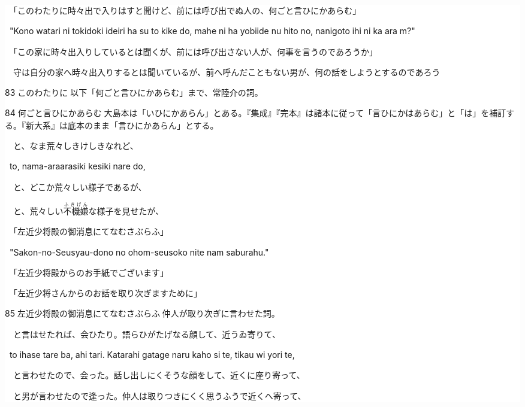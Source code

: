 <div id="50010504">
  <p class="original">　「このわたりに時々出で入りはすと聞けど、前には呼び出でぬ人の、何ごと言ひにかあらむ」</p>
  <p class="romanized">&nbsp;&nbsp;&#34;Kono watari ni tokidoki ideiri ha su to kike do&#44; mahe ni ha yobiide nu hito no&#44; nanigoto ihi ni ka ara m?&#34;</p>
  <p class="shibuya">　「この家に時々出入りしているとは聞くが、前には呼び出さない人が、何事を言うのであろうか」</p>
  <p class="yosano">　守は自分の家へ時々出入りするとは聞いているが、前へ呼んだこともない男が、何の話をしようとするのであろう<BR></p>
  <p class="seiden"></p>
  
  <div class="annotations">
	<p class="annotation">
		<span class="annotation_num">83</span>
		<span class="annotation_title">このわたりに</span>
		<span class="annotation_body">以下「何ごと言ひにかあらむ」まで、常陸介の詞。</span>
	</p> 
	<p class="annotation">
		<span class="annotation_num">84</span>
		<span class="annotation_title">何ごと言ひにかあらむ</span>
		<span class="annotation_body">大島本は「いひにかあらん」とある。『集成』『完本』は諸本に従って「言ひにかはあらむ」と「は」を補訂する。『新大系』は底本のまま「言ひにかあらん」とする。</span>
	</p>
  </div>
</div>

<div id="50010505">
  <p class="original">　と、なま荒々しきけしきなれど、</p>
  <p class="romanized">&nbsp;&nbsp;to&#44; nama-araarasiki kesiki nare do&#44;</p>
  <p class="shibuya">　と、どこか荒々しい様子であるが、</p>
  <p class="yosano">　と、荒々しい<RUBY><RB>不機嫌</RB><RP>（</RP><RT>ふきげん</RT><RP>）</RP></RUBY>な様子を見せたが、<BR></p>
  <p class="seiden"></p>
  
</div>

<div id="50010506">
  <p class="original">　「左近少将殿の御消息にてなむさぶらふ」</p>
  <p class="romanized">&nbsp;&nbsp;&#34;Sakon-no-Seusyau-dono no ohom-seusoko nite nam saburahu.&#34;</p>
  <p class="shibuya">　「左近少将殿からのお手紙でございます」</p>
  <p class="yosano">　「左近少将さんからのお話を取り次ぎますために」<BR></p>
  <p class="seiden"></p>
  
  <div class="annotations">
	<p class="annotation">
		<span class="annotation_num">85</span>
		<span class="annotation_title">左近少将殿の御消息にてなむさぶらふ</span>
		<span class="annotation_body">仲人が取り次ぎに言わせた詞。</span>
	</p>
  </div>
</div>

<div id="50010507">
  <p class="original">　と言はせたれば、会ひたり。語らひがたげなる顔して、近うゐ寄りて、</p>
  <p class="romanized">&nbsp;&nbsp;to ihase tare ba&#44; ahi tari. Katarahi gatage naru kaho si te&#44; tikau wi yori te&#44;</p>
  <p class="shibuya">　と言わせたので、会った。話し出しにくそうな顔をして、近くに座り寄って、</p>
  <p class="yosano">　と男が言わせたので逢った。仲人は取りつきにくく思うふうで近くへ寄って、<BR></p>
  <p class="seiden"></p>
  